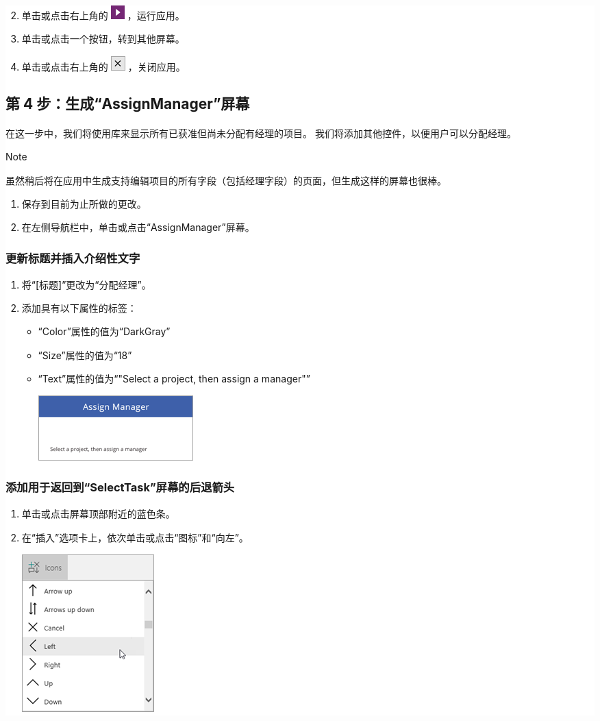 2. 单击或点击右上角的 ![“运行应用”图标](./media/sharepoint-scenario-build-app/icon-run-arrow.png) ，运行应用。

3. 单击或点击一个按钮，转到其他屏幕。

4. 单击或点击右上角的 ![“关闭应用预览”图标](./media/sharepoint-scenario-build-app/icon-close-preview.png) ，关闭应用。

## <a name="step-4-build-the-assignmanager-screen"></a>第 4 步：生成“AssignManager”屏幕
在这一步中，我们将使用库来显示所有已获准但尚未分配有经理的项目。 我们将添加其他控件，以便用户可以分配经理。

> [!NOTE]
>  虽然稍后将在应用中生成支持编辑项目的所有字段（包括经理字段）的页面，但生成这样的屏幕也很棒。

1. 保存到目前为止所做的更改。

2. 在左侧导航栏中，单击或点击“AssignManager”屏幕。

### <a name="update-the-title-and-insert-introductory-text"></a>更新标题并插入介绍性文字

1. 将“[标题]”更改为“分配经理”。

2. 添加具有以下属性的标签：
   
   * “Color”属性的值为“DarkGray”

   * “Size”属性的值为“18”

   * “Text”属性的值为“"Select a project, then assign a manager"”
     
     ![“AssignManager”屏幕布局](./media/sharepoint-scenario-build-app/04-04-01-layout.png)

### <a name="add-a-back-arrow-to-return-to-the-selecttask-screen"></a>添加用于返回到“SelectTask”屏幕的后退箭头

1. 单击或点击屏幕顶部附近的蓝色条。

2. 在“插入”选项卡上，依次单击或点击“图标”和“向左”。
   
    ![插入向左箭头](./media/sharepoint-scenario-build-app/04-04-02-icon-left.png)
